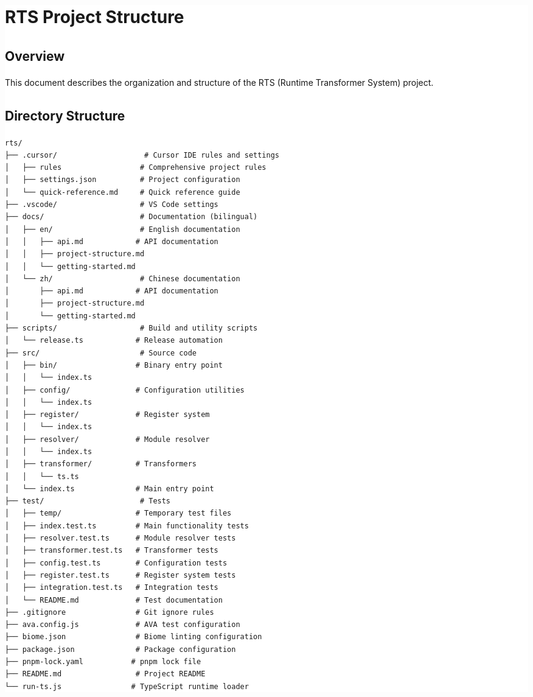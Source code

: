 # RTS Project Structure

## Overview

This document describes the organization and structure of the RTS (Runtime Transformer System) project.

## Directory Structure

```
rts/
├── .cursor/                    # Cursor IDE rules and settings
│   ├── rules                  # Comprehensive project rules
│   ├── settings.json          # Project configuration
│   └── quick-reference.md     # Quick reference guide
├── .vscode/                   # VS Code settings
├── docs/                      # Documentation (bilingual)
│   ├── en/                    # English documentation
│   │   ├── api.md            # API documentation
│   │   ├── project-structure.md
│   │   └── getting-started.md
│   └── zh/                    # Chinese documentation
│       ├── api.md            # API documentation
│       ├── project-structure.md
│       └── getting-started.md
├── scripts/                   # Build and utility scripts
│   └── release.ts            # Release automation
├── src/                       # Source code
│   ├── bin/                  # Binary entry point
│   │   └── index.ts
│   ├── config/               # Configuration utilities
│   │   └── index.ts
│   ├── register/             # Register system
│   │   └── index.ts
│   ├── resolver/             # Module resolver
│   │   └── index.ts
│   ├── transformer/          # Transformers
│   │   └── ts.ts
│   └── index.ts              # Main entry point
├── test/                      # Tests
│   ├── temp/                 # Temporary test files
│   ├── index.test.ts         # Main functionality tests
│   ├── resolver.test.ts      # Module resolver tests
│   ├── transformer.test.ts   # Transformer tests
│   ├── config.test.ts        # Configuration tests
│   ├── register.test.ts      # Register system tests
│   ├── integration.test.ts   # Integration tests
│   └── README.md             # Test documentation
├── .gitignore                # Git ignore rules
├── ava.config.js             # AVA test configuration
├── biome.json                # Biome linting configuration
├── package.json              # Package configuration
├── pnpm-lock.yaml           # pnpm lock file
├── README.md                 # Project README
└── run-ts.js                # TypeScript runtime loader
```
